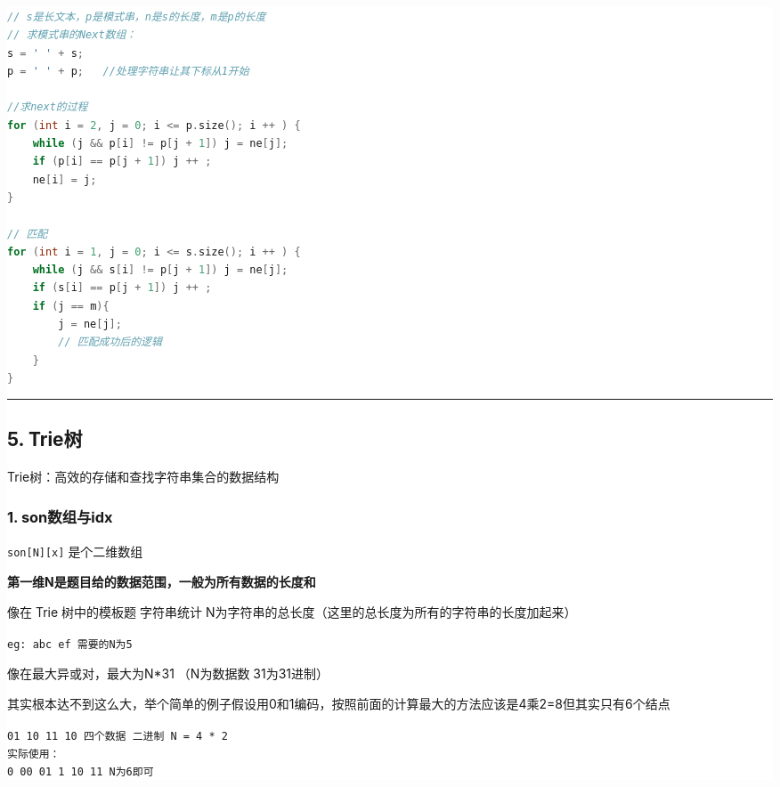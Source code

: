```c++
// s是长文本，p是模式串，n是s的长度，m是p的长度
// 求模式串的Next数组：
s = ' ' + s;
p = ' ' + p;   //处理字符串让其下标从1开始

//求next的过程 
for (int i = 2, j = 0; i <= p.size(); i ++ ) {
    while (j && p[i] != p[j + 1]) j = ne[j];
    if (p[i] == p[j + 1]) j ++ ;
    ne[i] = j;
}

// 匹配
for (int i = 1, j = 0; i <= s.size(); i ++ ) {
    while (j && s[i] != p[j + 1]) j = ne[j];
    if (s[i] == p[j + 1]) j ++ ;
    if (j == m){
        j = ne[j];
        // 匹配成功后的逻辑
   	}
}
```



------



## 5. Trie树

Trie树：高效的存储和查找字符串集合的数据结构



### 1. son数组与idx

`son[N][x]` 是个二维数组

**第一维N是题目给的数据范围，一般为所有数据的长度和**

像在 Trie 树中的模板题 字符串统计 N为字符串的总长度（这里的总长度为所有的字符串的长度加起来）

```
eg: abc ef 需要的N为5
```

像在最大异或对，最大为N*31  （N为数据数 31为31进制）

其实根本达不到这么大，举个简单的例子假设用0和1编码，按照前面的计算最大的方法应该是4乘2=8但其实只有6个结点

```
01 10 11 10 四个数据 二进制 N = 4 * 2
实际使用：
0 00 01 1 10 11 N为6即可
```
